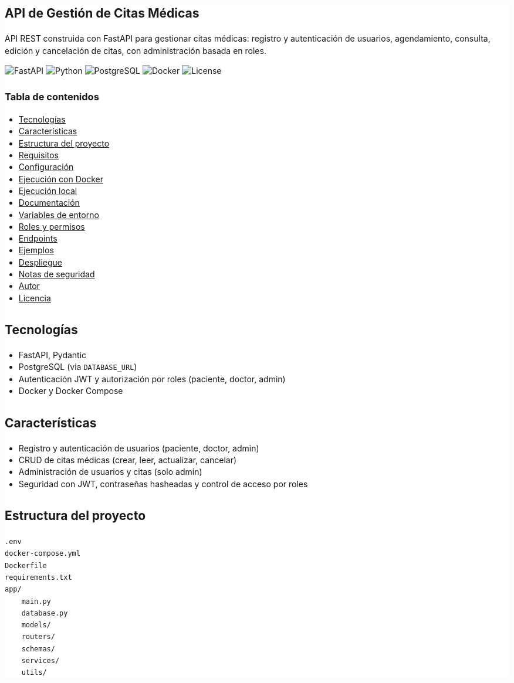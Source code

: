 ## API de Gestión de Citas Médicas

API REST construida con FastAPI para gestionar citas médicas: registro y autenticación de usuarios, agendamiento, consulta, edición y cancelación de citas, con administración basada en roles.

![FastAPI](https://img.shields.io/badge/FastAPI-109989?logo=fastapi&logoColor=white)
![Python](https://img.shields.io/badge/Python-3.11+-3776AB?logo=python&logoColor=white)
![PostgreSQL](https://img.shields.io/badge/PostgreSQL-14+-336791?logo=postgresql&logoColor=white)
![Docker](https://img.shields.io/badge/Docker-Compose-2496ED?logo=docker&logoColor=white)
![License](https://img.shields.io/badge/License-Propietaria-lightgray)

### Tabla de contenidos
- [Tecnologías](#tecnologías)
- [Características](#características)
- [Estructura del proyecto](#estructura-del-proyecto)
- [Requisitos](#requisitos)
- [Configuración](#configuración)
- [Ejecución con Docker](#ejecución-con-docker)
- [Ejecución local](#ejecución-local-sin-docker)
- [Documentación](#documentación-de-la-api)
- [Variables de entorno](#variables-de-entorno)
- [Roles y permisos](#roles-y-permisos)
- [Endpoints](#endpoints-reales)
- [Ejemplos](#ejemplos-de-uso)
- [Despliegue](#despliegue)
- [Notas de seguridad](#notas-de-seguridad)
- [Autor](#autor)
- [Licencia](#licencia)

## Tecnologías
- FastAPI, Pydantic
- PostgreSQL (via `DATABASE_URL`)
- Autenticación JWT y autorización por roles (paciente, doctor, admin)
- Docker y Docker Compose

## Características
- Registro y autenticación de usuarios (paciente, doctor, admin)
- CRUD de citas médicas (crear, leer, actualizar, cancelar)
- Administración de usuarios y citas (solo admin)
- Seguridad con JWT, contraseñas hasheadas y control de acceso por roles

## Estructura del proyecto
```
.env
docker-compose.yml
Dockerfile
requirements.txt
app/
    main.py
    database.py
    models/
    routers/
    schemas/
    services/
    utils/
```
